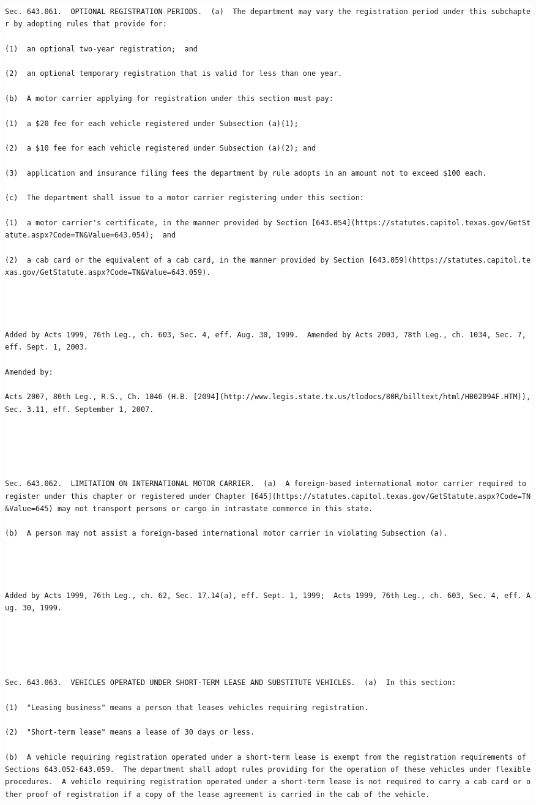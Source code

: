     
    
    Sec. 643.061.  OPTIONAL REGISTRATION PERIODS.  (a)  The department may vary the registration period under this subchapter by adopting rules that provide for:
    
    (1)  an optional two-year registration;  and
    
    (2)  an optional temporary registration that is valid for less than one year.
    
    (b)  A motor carrier applying for registration under this section must pay:
    
    (1)  a $20 fee for each vehicle registered under Subsection (a)(1);
    
    (2)  a $10 fee for each vehicle registered under Subsection (a)(2); and
    
    (3)  application and insurance filing fees the department by rule adopts in an amount not to exceed $100 each.
    
    (c)  The department shall issue to a motor carrier registering under this section:
    
    (1)  a motor carrier's certificate, in the manner provided by Section [643.054](https://statutes.capitol.texas.gov/GetStatute.aspx?Code=TN&Value=643.054);  and
    
    (2)  a cab card or the equivalent of a cab card, in the manner provided by Section [643.059](https://statutes.capitol.texas.gov/GetStatute.aspx?Code=TN&Value=643.059).
    
    
    
    
    Added by Acts 1999, 76th Leg., ch. 603, Sec. 4, eff. Aug. 30, 1999.  Amended by Acts 2003, 78th Leg., ch. 1034, Sec. 7, eff. Sept. 1, 2003.
    
    Amended by: 
    
    Acts 2007, 80th Leg., R.S., Ch. 1046 (H.B. [2094](http://www.legis.state.tx.us/tlodocs/80R/billtext/html/HB02094F.HTM)), Sec. 3.11, eff. September 1, 2007.
    
    
    
    
    
    Sec. 643.062.  LIMITATION ON INTERNATIONAL MOTOR CARRIER.  (a)  A foreign-based international motor carrier required to register under this chapter or registered under Chapter [645](https://statutes.capitol.texas.gov/GetStatute.aspx?Code=TN&Value=645) may not transport persons or cargo in intrastate commerce in this state.
    
    (b)  A person may not assist a foreign-based international motor carrier in violating Subsection (a).
    
    
    
    
    Added by Acts 1999, 76th Leg., ch. 62, Sec. 17.14(a), eff. Sept. 1, 1999;  Acts 1999, 76th Leg., ch. 603, Sec. 4, eff. Aug. 30, 1999.
    
    
    
    
    
    Sec. 643.063.  VEHICLES OPERATED UNDER SHORT-TERM LEASE AND SUBSTITUTE VEHICLES.  (a)  In this section:
    
    (1)  "Leasing business" means a person that leases vehicles requiring registration.
    
    (2)  "Short-term lease" means a lease of 30 days or less.
    
    (b)  A vehicle requiring registration operated under a short-term lease is exempt from the registration requirements of Sections 643.052-643.059.  The department shall adopt rules providing for the operation of these vehicles under flexible procedures.  A vehicle requiring registration operated under a short-term lease is not required to carry a cab card or other proof of registration if a copy of the lease agreement is carried in the cab of the vehicle.
    